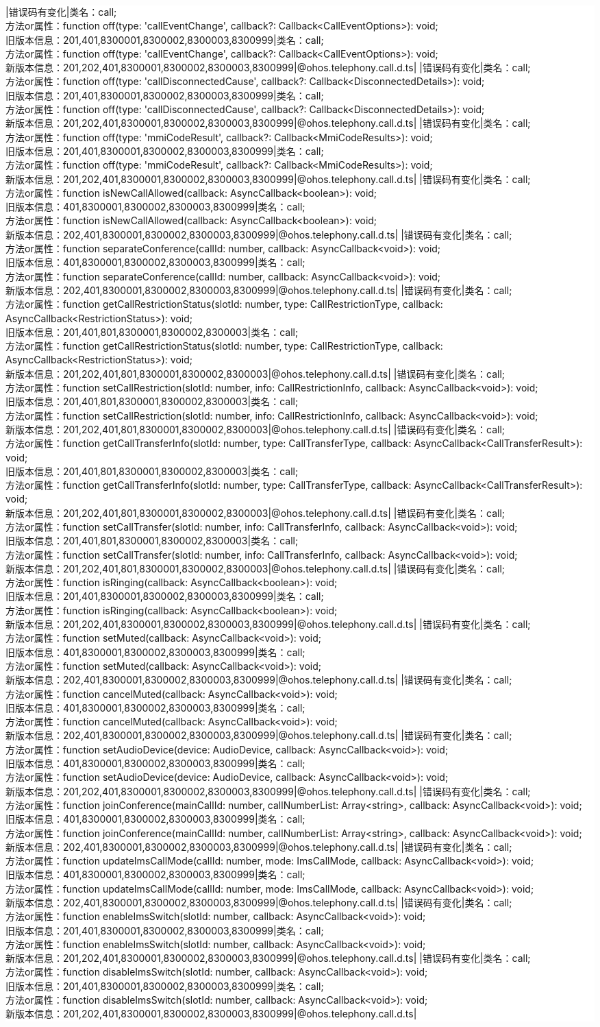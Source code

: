 |错误码有变化|类名：call;<br>方法or属性：function off(type: 'callEventChange', callback?: Callback\<CallEventOptions>): void;<br>旧版本信息：201,401,8300001,8300002,8300003,8300999|类名：call;<br>方法or属性：function off(type: 'callEventChange', callback?: Callback\<CallEventOptions>): void;<br>新版本信息：201,202,401,8300001,8300002,8300003,8300999|@ohos.telephony.call.d.ts|
|错误码有变化|类名：call;<br>方法or属性：function off(type: 'callDisconnectedCause', callback?: Callback\<DisconnectedDetails>): void;<br>旧版本信息：201,401,8300001,8300002,8300003,8300999|类名：call;<br>方法or属性：function off(type: 'callDisconnectedCause', callback?: Callback\<DisconnectedDetails>): void;<br>新版本信息：201,202,401,8300001,8300002,8300003,8300999|@ohos.telephony.call.d.ts|
|错误码有变化|类名：call;<br>方法or属性：function off(type: 'mmiCodeResult', callback?: Callback\<MmiCodeResults>): void;<br>旧版本信息：201,401,8300001,8300002,8300003,8300999|类名：call;<br>方法or属性：function off(type: 'mmiCodeResult', callback?: Callback\<MmiCodeResults>): void;<br>新版本信息：201,202,401,8300001,8300002,8300003,8300999|@ohos.telephony.call.d.ts|
|错误码有变化|类名：call;<br>方法or属性：function isNewCallAllowed(callback: AsyncCallback\<boolean>): void;<br>旧版本信息：401,8300001,8300002,8300003,8300999|类名：call;<br>方法or属性：function isNewCallAllowed(callback: AsyncCallback\<boolean>): void;<br>新版本信息：202,401,8300001,8300002,8300003,8300999|@ohos.telephony.call.d.ts|
|错误码有变化|类名：call;<br>方法or属性：function separateConference(callId: number, callback: AsyncCallback\<void>): void;<br>旧版本信息：401,8300001,8300002,8300003,8300999|类名：call;<br>方法or属性：function separateConference(callId: number, callback: AsyncCallback\<void>): void;<br>新版本信息：202,401,8300001,8300002,8300003,8300999|@ohos.telephony.call.d.ts|
|错误码有变化|类名：call;<br>方法or属性：function getCallRestrictionStatus(slotId: number, type: CallRestrictionType, callback: AsyncCallback\<RestrictionStatus>): void;<br>旧版本信息：201,401,801,8300001,8300002,8300003|类名：call;<br>方法or属性：function getCallRestrictionStatus(slotId: number, type: CallRestrictionType, callback: AsyncCallback\<RestrictionStatus>): void;<br>新版本信息：201,202,401,801,8300001,8300002,8300003|@ohos.telephony.call.d.ts|
|错误码有变化|类名：call;<br>方法or属性：function setCallRestriction(slotId: number, info: CallRestrictionInfo, callback: AsyncCallback\<void>): void;<br>旧版本信息：201,401,801,8300001,8300002,8300003|类名：call;<br>方法or属性：function setCallRestriction(slotId: number, info: CallRestrictionInfo, callback: AsyncCallback\<void>): void;<br>新版本信息：201,202,401,801,8300001,8300002,8300003|@ohos.telephony.call.d.ts|
|错误码有变化|类名：call;<br>方法or属性：function getCallTransferInfo(slotId: number, type: CallTransferType, callback: AsyncCallback\<CallTransferResult>): void;<br>旧版本信息：201,401,801,8300001,8300002,8300003|类名：call;<br>方法or属性：function getCallTransferInfo(slotId: number, type: CallTransferType, callback: AsyncCallback\<CallTransferResult>): void;<br>新版本信息：201,202,401,801,8300001,8300002,8300003|@ohos.telephony.call.d.ts|
|错误码有变化|类名：call;<br>方法or属性：function setCallTransfer(slotId: number, info: CallTransferInfo, callback: AsyncCallback\<void>): void;<br>旧版本信息：201,401,801,8300001,8300002,8300003|类名：call;<br>方法or属性：function setCallTransfer(slotId: number, info: CallTransferInfo, callback: AsyncCallback\<void>): void;<br>新版本信息：201,202,401,801,8300001,8300002,8300003|@ohos.telephony.call.d.ts|
|错误码有变化|类名：call;<br>方法or属性：function isRinging(callback: AsyncCallback\<boolean>): void;<br>旧版本信息：201,401,8300001,8300002,8300003,8300999|类名：call;<br>方法or属性：function isRinging(callback: AsyncCallback\<boolean>): void;<br>新版本信息：201,202,401,8300001,8300002,8300003,8300999|@ohos.telephony.call.d.ts|
|错误码有变化|类名：call;<br>方法or属性：function setMuted(callback: AsyncCallback\<void>): void;<br>旧版本信息：401,8300001,8300002,8300003,8300999|类名：call;<br>方法or属性：function setMuted(callback: AsyncCallback\<void>): void;<br>新版本信息：202,401,8300001,8300002,8300003,8300999|@ohos.telephony.call.d.ts|
|错误码有变化|类名：call;<br>方法or属性：function cancelMuted(callback: AsyncCallback\<void>): void;<br>旧版本信息：401,8300001,8300002,8300003,8300999|类名：call;<br>方法or属性：function cancelMuted(callback: AsyncCallback\<void>): void;<br>新版本信息：202,401,8300001,8300002,8300003,8300999|@ohos.telephony.call.d.ts|
|错误码有变化|类名：call;<br>方法or属性：function setAudioDevice(device: AudioDevice, callback: AsyncCallback\<void>): void;<br>旧版本信息：401,8300001,8300002,8300003,8300999|类名：call;<br>方法or属性：function setAudioDevice(device: AudioDevice, callback: AsyncCallback\<void>): void;<br>新版本信息：201,202,401,8300001,8300002,8300003,8300999|@ohos.telephony.call.d.ts|
|错误码有变化|类名：call;<br>方法or属性：function joinConference(mainCallId: number, callNumberList: Array\<string>, callback: AsyncCallback\<void>): void;<br>旧版本信息：401,8300001,8300002,8300003,8300999|类名：call;<br>方法or属性：function joinConference(mainCallId: number, callNumberList: Array\<string>, callback: AsyncCallback\<void>): void;<br>新版本信息：202,401,8300001,8300002,8300003,8300999|@ohos.telephony.call.d.ts|
|错误码有变化|类名：call;<br>方法or属性：function updateImsCallMode(callId: number, mode: ImsCallMode, callback: AsyncCallback\<void>): void;<br>旧版本信息：401,8300001,8300002,8300003,8300999|类名：call;<br>方法or属性：function updateImsCallMode(callId: number, mode: ImsCallMode, callback: AsyncCallback\<void>): void;<br>新版本信息：202,401,8300001,8300002,8300003,8300999|@ohos.telephony.call.d.ts|
|错误码有变化|类名：call;<br>方法or属性：function enableImsSwitch(slotId: number, callback: AsyncCallback\<void>): void;<br>旧版本信息：201,401,8300001,8300002,8300003,8300999|类名：call;<br>方法or属性：function enableImsSwitch(slotId: number, callback: AsyncCallback\<void>): void;<br>新版本信息：201,202,401,8300001,8300002,8300003,8300999|@ohos.telephony.call.d.ts|
|错误码有变化|类名：call;<br>方法or属性：function disableImsSwitch(slotId: number, callback: AsyncCallback\<void>): void;<br>旧版本信息：201,401,8300001,8300002,8300003,8300999|类名：call;<br>方法or属性：function disableImsSwitch(slotId: number, callback: AsyncCallback\<void>): void;<br>新版本信息：201,202,401,8300001,8300002,8300003,8300999|@ohos.telephony.call.d.ts|